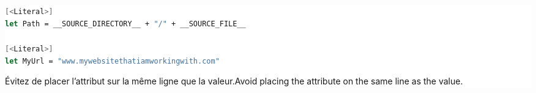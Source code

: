 ```fsharp
[<Literal>]
let Path = __SOURCE_DIRECTORY__ + "/" + __SOURCE_FILE__

[<Literal>]
let MyUrl = "www.mywebsitethatiamworkingwith.com"
```

<span data-ttu-id="c363c-273">Évitez de placer l’attribut sur la même ligne que la valeur.</span><span class="sxs-lookup"><span data-stu-id="c363c-273">Avoid placing the attribute on the same line as the value.</span></span>
